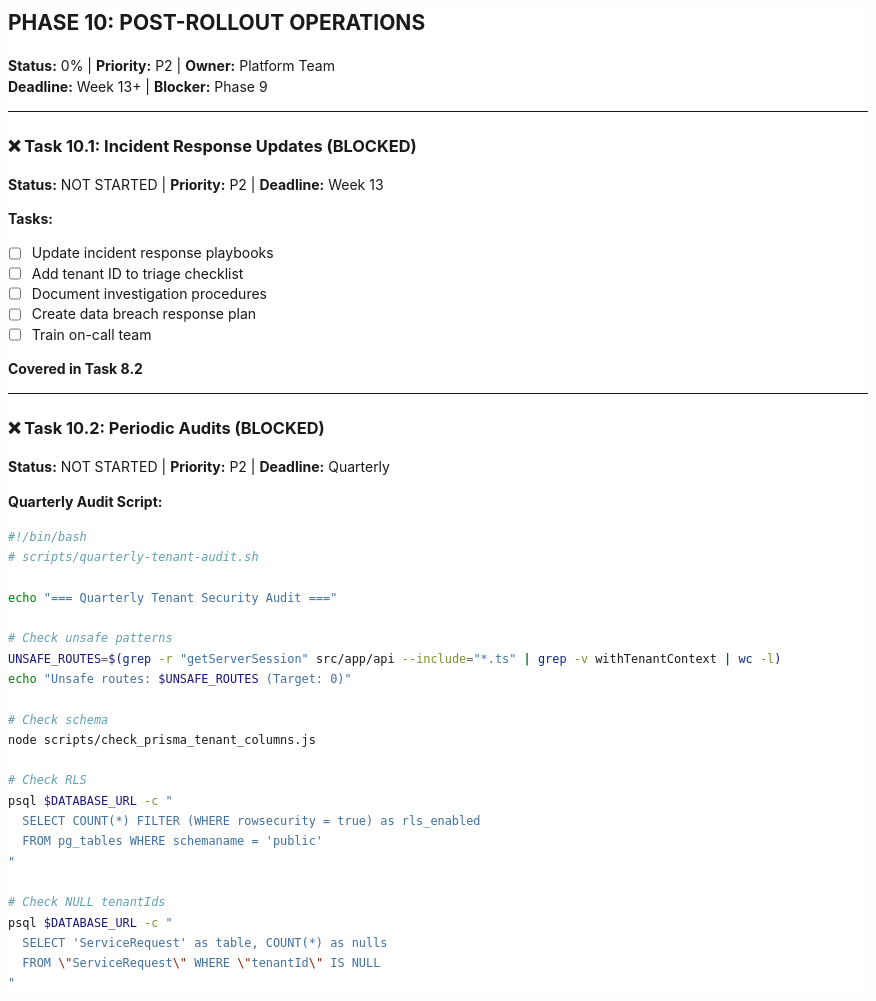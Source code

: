 ## PHASE 10: POST-ROLLOUT OPERATIONS

**Status:** 0% | **Priority:** P2 | **Owner:** Platform Team  
**Deadline:** Week 13+ | **Blocker:** Phase 9

---

### ❌ Task 10.1: Incident Response Updates (BLOCKED)

**Status:** NOT STARTED | **Priority:** P2 | **Deadline:** Week 13

**Tasks:**
- [ ] Update incident response playbooks
- [ ] Add tenant ID to triage checklist
- [ ] Document investigation procedures
- [ ] Create data breach response plan
- [ ] Train on-call team

**Covered in Task 8.2**

---

### ❌ Task 10.2: Periodic Audits (BLOCKED)

**Status:** NOT STARTED | **Priority:** P2 | **Deadline:** Quarterly

**Quarterly Audit Script:**
```bash
#!/bin/bash
# scripts/quarterly-tenant-audit.sh

echo "=== Quarterly Tenant Security Audit ==="

# Check unsafe patterns
UNSAFE_ROUTES=$(grep -r "getServerSession" src/app/api --include="*.ts" | grep -v withTenantContext | wc -l)
echo "Unsafe routes: $UNSAFE_ROUTES (Target: 0)"

# Check schema
node scripts/check_prisma_tenant_columns.js

# Check RLS
psql $DATABASE_URL -c "
  SELECT COUNT(*) FILTER (WHERE rowsecurity = true) as rls_enabled
  FROM pg_tables WHERE schemaname = 'public'
"

# Check NULL tenantIds
psql $DATABASE_URL -c "
  SELECT 'ServiceRequest' as table, COUNT(*) as nulls
  FROM \"ServiceRequest\" WHERE \"tenantId\" IS NULL
"
```

